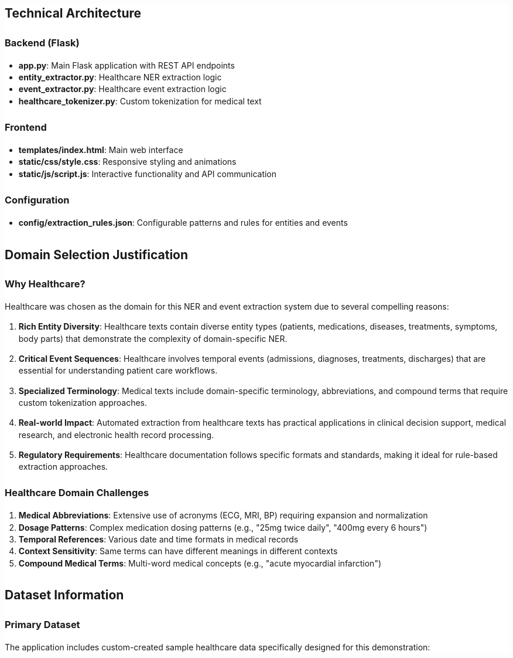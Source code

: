 ## Technical Architecture

### Backend (Flask)
- **app.py**: Main Flask application with REST API endpoints
- **entity_extractor.py**: Healthcare NER extraction logic
- **event_extractor.py**: Healthcare event extraction logic  
- **healthcare_tokenizer.py**: Custom tokenization for medical text

### Frontend
- **templates/index.html**: Main web interface
- **static/css/style.css**: Responsive styling and animations
- **static/js/script.js**: Interactive functionality and API communication

### Configuration
- **config/extraction_rules.json**: Configurable patterns and rules for entities and events

## Domain Selection Justification

### Why Healthcare?
Healthcare was chosen as the domain for this NER and event extraction system due to several compelling reasons:

1. **Rich Entity Diversity**: Healthcare texts contain diverse entity types (patients, medications, diseases, treatments, symptoms, body parts) that demonstrate the complexity of domain-specific NER.

2. **Critical Event Sequences**: Healthcare involves temporal events (admissions, diagnoses, treatments, discharges) that are essential for understanding patient care workflows.

3. **Specialized Terminology**: Medical texts include domain-specific terminology, abbreviations, and compound terms that require custom tokenization approaches.

4. **Real-world Impact**: Automated extraction from healthcare texts has practical applications in clinical decision support, medical research, and electronic health record processing.

5. **Regulatory Requirements**: Healthcare documentation follows specific formats and standards, making it ideal for rule-based extraction approaches.

### Healthcare Domain Challenges

1. **Medical Abbreviations**: Extensive use of acronyms (ECG, MRI, BP) requiring expansion and normalization
2. **Dosage Patterns**: Complex medication dosing patterns (e.g., "25mg twice daily", "400mg every 6 hours")
3. **Temporal References**: Various date and time formats in medical records
4. **Context Sensitivity**: Same terms can have different meanings in different contexts
5. **Compound Medical Terms**: Multi-word medical concepts (e.g., "acute myocardial infarction")

## Dataset Information

### Primary Dataset
The application includes custom-created sample healthcare data specifically designed for this demonstration:
